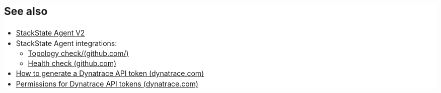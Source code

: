 
## See also

* [StackState Agent V2](../../setup/agent/about-stackstate-agent.md)
* StackState Agent integrations:
  - [Topology check/(github.com/)](https://github.com/StackVista/stackstate-agent-integrations/tree/master/dynatrace_topology)
  - [Health check \(github.com\)](https://github.com/StackVista/stackstate-agent-integrations/tree/master/dynatrace_health)
* [How to generate a Dynatrace API token \(dynatrace.com\)](https://www.dynatrace.com/support/help/dynatrace-api/basics/dynatrace-api-authentication#generate-a-token)
* [Permissions for Dynatrace API tokens \(dynatrace.com\)](https://www.dynatrace.com/support/help/dynatrace-api/basics/dynatrace-api-authentication#token-permissions)

